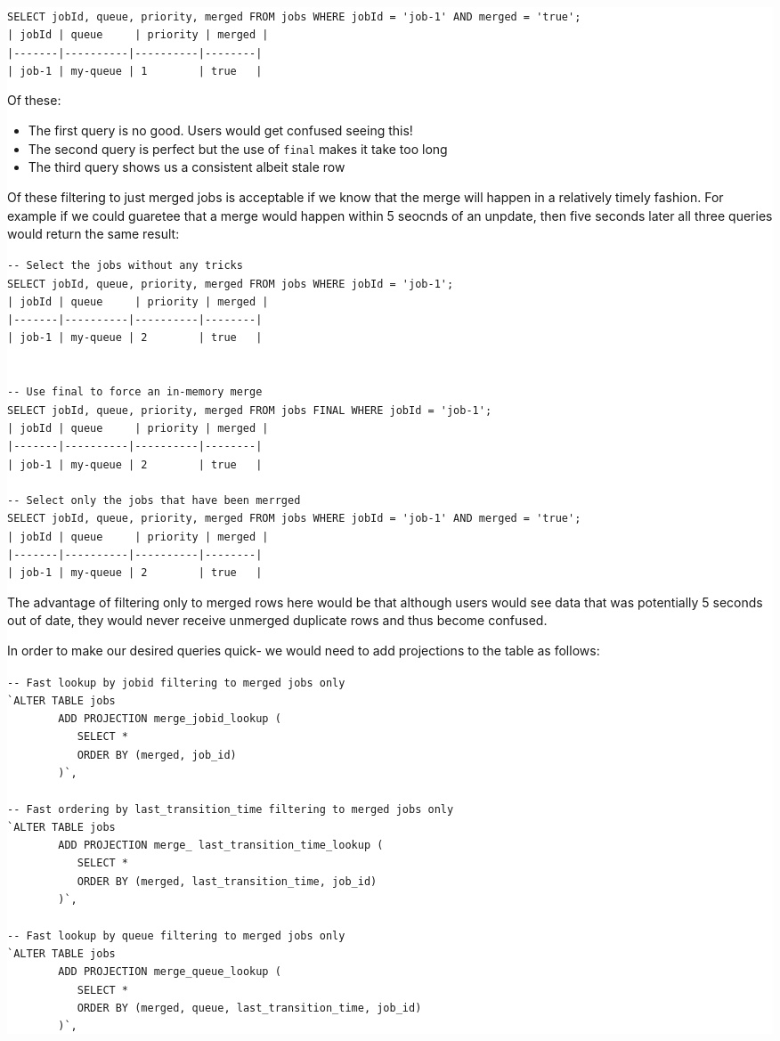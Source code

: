 ```
SELECT jobId, queue, priority, merged FROM jobs WHERE jobId = 'job-1' AND merged = 'true';
| jobId | queue     | priority | merged |
|-------|----------|----------|--------|
| job-1 | my-queue | 1        | true   |
```
Of these:
- The first query is no good.  Users would get confused seeing this!
- The second query is perfect but the use of `final` makes it take too long
- The third query shows us a consistent albeit stale row

Of these filtering to just merged jobs is acceptable if we know that the merge will happen in a relatively timely fashion. For example
if we could guaretee that a merge would happen within 5 seocnds of an unpdate, then five seconds later all three queries would return the same result:
```
-- Select the jobs without any tricks
SELECT jobId, queue, priority, merged FROM jobs WHERE jobId = 'job-1';
| jobId | queue     | priority | merged |
|-------|----------|----------|--------|
| job-1 | my-queue | 2        | true   |


-- Use final to force an in-memory merge
SELECT jobId, queue, priority, merged FROM jobs FINAL WHERE jobId = 'job-1';
| jobId | queue     | priority | merged |
|-------|----------|----------|--------|
| job-1 | my-queue | 2        | true   |

-- Select only the jobs that have been merrged
SELECT jobId, queue, priority, merged FROM jobs WHERE jobId = 'job-1' AND merged = 'true';
| jobId | queue     | priority | merged |
|-------|----------|----------|--------|
| job-1 | my-queue | 2        | true   |
```
The advantage of filtering only to merged rows here would be that although users would see data that was potentially 5 seconds out of date, they would never receive
unmerged duplicate rows and thus become confused.

In order to make our desired queries quick- we would need to add projections to the table as follows:
```
-- Fast lookup by jobid filtering to merged jobs only
`ALTER TABLE jobs
		ADD PROJECTION merge_jobid_lookup (
		   SELECT *
		   ORDER BY (merged, job_id)
		)`,
		
-- Fast ordering by last_transition_time filtering to merged jobs only		
`ALTER TABLE jobs
		ADD PROJECTION merge_ last_transition_time_lookup (
		   SELECT *
		   ORDER BY (merged, last_transition_time, job_id)
		)`,				
		
-- Fast lookup by queue filtering to merged jobs only		
`ALTER TABLE jobs
		ADD PROJECTION merge_queue_lookup (
		   SELECT *
		   ORDER BY (merged, queue, last_transition_time, job_id)
		)`,		
```

